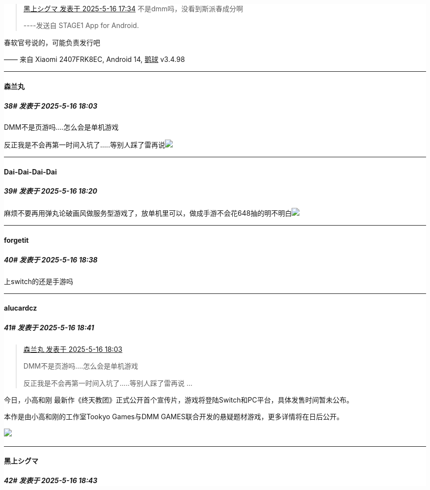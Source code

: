 <blockquote><a href="httphttps://stage1st.com/2b/forum.php?mod=redirect&amp;goto=findpost&amp;pid=67821966&amp;ptid=2252047" target="_blank">黑上シグマ 发表于 2025-5-16 17:34</a>
不是dmm吗，没看到斯派春成分啊

----发送自 STAGE1 App for Android.</blockquote>
春软官号说的，可能负责发行吧

—— 来自 Xiaomi 2407FRK8EC, Android 14, [鹅球](https://www.pgyer.com/GcUxKd4w) v3.4.98

*****

####  森兰丸  
##### 38#       发表于 2025-5-16 18:03

DMM不是页游吗....怎么会是单机游戏

反正我是不会再第一时间入坑了.....等别人踩了雷再说<img src="https://static.stage1st.com/image/smiley/face2017/002.png" referrerpolicy="no-referrer">

*****

####  Dai-Dai-Dai-Dai  
##### 39#       发表于 2025-5-16 18:20

麻烦不要再用弹丸论破画风做服务型游戏了，放单机里可以，做成手游不会花648抽的明不明白<img src="https://static.stage1st.com/image/smiley/face2017/001.png" referrerpolicy="no-referrer">

*****

####  forgetit  
##### 40#       发表于 2025-5-16 18:38

上switch的还是手游吗


*****

####  alucardcz  
##### 41#       发表于 2025-5-16 18:41

<blockquote><a href="httphttps://stage1st.com/2b/forum.php?mod=redirect&amp;goto=findpost&amp;pid=67822071&amp;ptid=2252047" target="_blank">森兰丸 发表于 2025-5-16 18:03</a>

DMM不是页游吗....怎么会是单机游戏

反正我是不会再第一时间入坑了.....等别人踩了雷再说 ...</blockquote>
今日，小高和刚 最新作《终天教团》正式公开首个宣传片，游戏将登陆Switch和PC平台，具体发售时间暂未公布。

本作是由小高和刚的工作室Tookyo Games与DMM GAMES联合开发的悬疑题材游戏，更多详情将在日后公开。

<img src="https://static.stage1st.com/image/smiley/face2017/035.png" referrerpolicy="no-referrer">

*****

####  黑上シグマ  
##### 42#       发表于 2025-5-16 18:43
